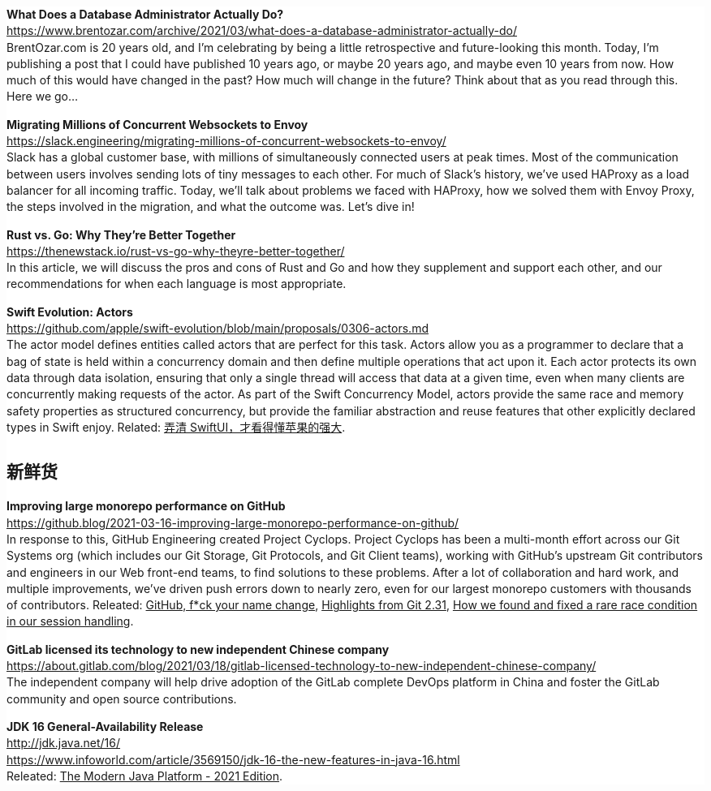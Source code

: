 **What Does a Database Administrator Actually Do?**  
https://www.brentozar.com/archive/2021/03/what-does-a-database-administrator-actually-do/  
BrentOzar.com is 20 years old, and I’m celebrating by being a little retrospective and future-looking this month. Today, I’m publishing a post that I could have published 10 years ago, or maybe 20 years ago, and maybe even 10 years from now. How much of this would have changed in the past? How much will change in the future? Think about that as you read through this. Here we go…

**Migrating Millions of Concurrent Websockets to Envoy**  
https://slack.engineering/migrating-millions-of-concurrent-websockets-to-envoy/  
Slack has a global customer base, with millions of simultaneously connected users at peak times. Most of the communication between users involves sending lots of tiny messages to each other. For much of Slack’s history, we’ve used HAProxy as a load balancer for all incoming traffic. Today, we’ll talk about problems we faced with HAProxy, how we solved them with Envoy Proxy, the steps involved in the migration, and what the outcome was. Let’s dive in!

**Rust vs. Go: Why They’re Better Together**  
https://thenewstack.io/rust-vs-go-why-theyre-better-together/  
In this article, we will discuss the pros and cons of Rust and Go and how they supplement and support each other, and our recommendations for when each language is most appropriate.

**Swift Evolution: Actors**  
https://github.com/apple/swift-evolution/blob/main/proposals/0306-actors.md  
The actor model defines entities called actors that are perfect for this task. Actors allow you as a programmer to declare that a bag of state is held within a concurrency domain and then define multiple operations that act upon it. Each actor protects its own data through data isolation, ensuring that only a single thread will access that data at a given time, even when many clients are concurrently making requests of the actor. As part of the Swift Concurrency Model, actors provide the same race and memory safety properties as structured concurrency, but provide the familiar abstraction and reuse features that other explicitly declared types in Swift enjoy. Related: [弄清 SwiftUI，才看得懂苹果的强大](https://sspai.com/post/65567).

## 新鲜货

**Improving large monorepo performance on GitHub**  
https://github.blog/2021-03-16-improving-large-monorepo-performance-on-github/  
In response to this, GitHub Engineering created Project Cyclops. Project Cyclops has been a multi-month effort across our Git Systems org (which includes our Git Storage, Git Protocols, and Git Client teams), working with GitHub’s upstream Git contributors and engineers in our Web front-end teams, to find solutions to these problems. After a lot of collaboration and hard work, and multiple improvements, we’ve driven push errors down to nearly zero, even for our largest monorepo customers with thousands of contributors. Releated: [GitHub, f*ck your name change](https://mooseyanon.medium.com/github-f-ck-your-name-change-de599033bbbe), [Highlights from Git 2.31](https://github.blog/2021-03-15-highlights-from-git-2-31/), [How we found and fixed a rare race condition in our session handling](https://github.blog/2021-03-18-how-we-found-and-fixed-a-rare-race-condition-in-our-session-handling/).

**GitLab licensed its technology to new independent Chinese company**  
https://about.gitlab.com/blog/2021/03/18/gitlab-licensed-technology-to-new-independent-chinese-company/  
The independent company will help drive adoption of the GitLab complete DevOps platform in China and foster the GitLab community and open source contributions.

**JDK 16 General-Availability Release**  
http://jdk.java.net/16/  
https://www.infoworld.com/article/3569150/jdk-16-the-new-features-in-java-16.html  
Releated: [The Modern Java Platform - 2021 Edition](https://jamesward.com/2021/03/16/the-modern-java-platform-2021-edition/).
